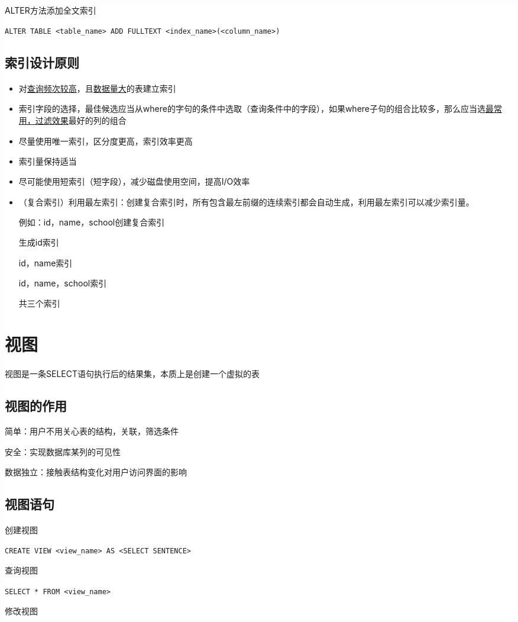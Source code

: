 ALTER方法添加全文索引

```mysql
ALTER TABLE <table_name> ADD FULLTEXT <index_name>(<column_name>)
```



## 索引设计原则

- 对<u>查询频次较高</u>，且<u>数据量大</u>的表建立索引

- 索引字段的选择，最佳候选应当从where的字句的条件中选取（查询条件中的字段），如果where子句的组合比较多，那么应当选<u>最常用，过滤效果</u>最好的列的组合

- 尽量使用唯一索引，区分度更高，索引效率更高

- 索引量保持适当

- 尽可能使用短索引（短字段），减少磁盘使用空间，提高I/O效率

- （复合索引）利用最左索引：创建复合索引时，所有包含最左前缀的连续索引都会自动生成，利用最左索引可以减少索引量。

  例如：id，name，school创建复合索引

  生成id索引

  id，name索引

  id，name，school索引

  共三个索引

# 视图

视图是一条SELECT语句执行后的结果集，本质上是创建一个虚拟的表

## 视图的作用

简单：用户不用关心表的结构，关联，筛选条件

安全：实现数据库某列的可见性

数据独立：接触表结构变化对用户访问界面的影响

## 视图语句

创建视图

```mysql
CREATE VIEW <view_name> AS <SELECT SENTENCE>
```

查询视图

```mysql
SELECT * FROM <view_name>
```

修改视图
